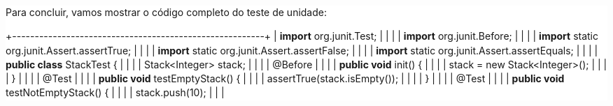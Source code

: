 Para concluir, vamos mostrar o código completo do teste de unidade:

+--------------------------------------------------------+
| **import** org.junit.Test;                             |
|                                                        |
| **import** org.junit.Before;                           |
|                                                        |
| **import** static org.junit.Assert.assertTrue;         |
|                                                        |
| **import** static org.junit.Assert.assertFalse;        |
|                                                        |
| **import** static org.junit.Assert.assertEquals;       |
|                                                        |
| **public class** StackTest {                           |
|                                                        |
| Stack\<Integer\> stack;                                |
|                                                        |
| \@Before                                               |
|                                                        |
| **public void** init() {                               |
|                                                        |
| stack = new Stack\<Integer\>();                        |
|                                                        |
| }                                                      |
|                                                        |
| \@Test                                                 |
|                                                        |
| **public void** testEmptyStack() {                     |
|                                                        |
| assertTrue(stack.isEmpty());                           |
|                                                        |
| }                                                      |
|                                                        |
| \@Test                                                 |
|                                                        |
| **public void** testNotEmptyStack() {                  |
|                                                        |
| stack.push(10);                                        |
|                                                        |